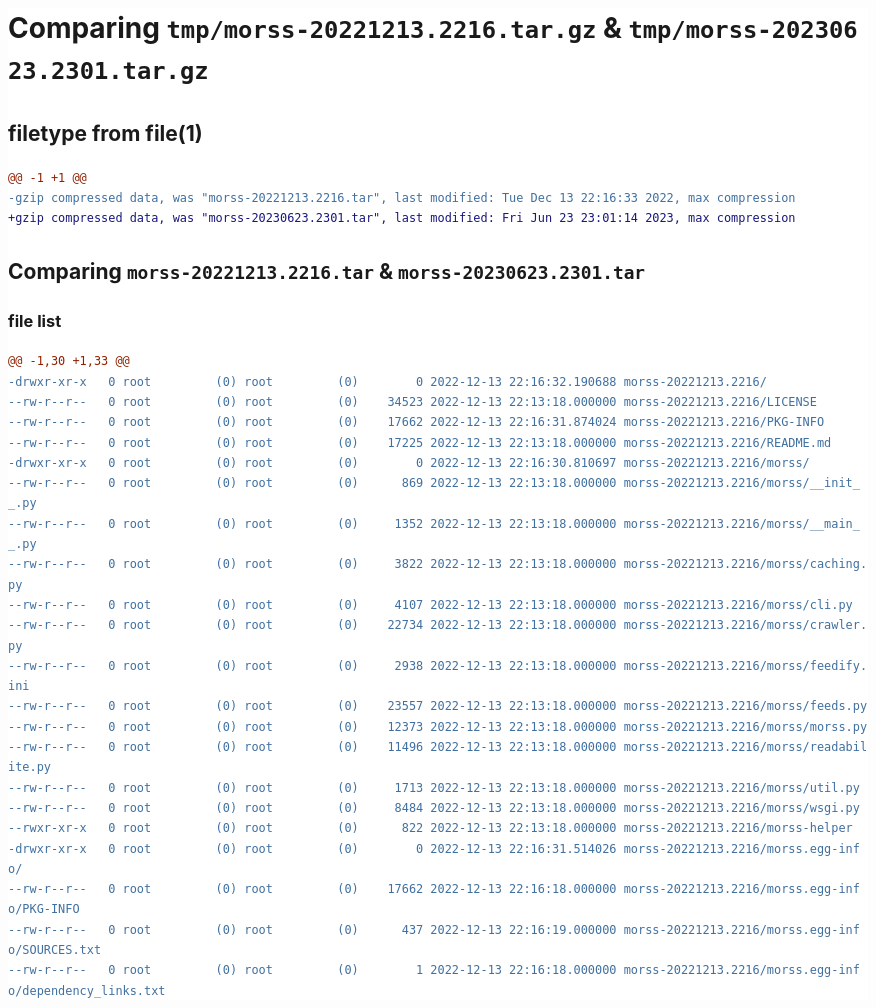 # Comparing `tmp/morss-20221213.2216.tar.gz` & `tmp/morss-20230623.2301.tar.gz`

## filetype from file(1)

```diff
@@ -1 +1 @@
-gzip compressed data, was "morss-20221213.2216.tar", last modified: Tue Dec 13 22:16:33 2022, max compression
+gzip compressed data, was "morss-20230623.2301.tar", last modified: Fri Jun 23 23:01:14 2023, max compression
```

## Comparing `morss-20221213.2216.tar` & `morss-20230623.2301.tar`

### file list

```diff
@@ -1,30 +1,33 @@
-drwxr-xr-x   0 root         (0) root         (0)        0 2022-12-13 22:16:32.190688 morss-20221213.2216/
--rw-r--r--   0 root         (0) root         (0)    34523 2022-12-13 22:13:18.000000 morss-20221213.2216/LICENSE
--rw-r--r--   0 root         (0) root         (0)    17662 2022-12-13 22:16:31.874024 morss-20221213.2216/PKG-INFO
--rw-r--r--   0 root         (0) root         (0)    17225 2022-12-13 22:13:18.000000 morss-20221213.2216/README.md
-drwxr-xr-x   0 root         (0) root         (0)        0 2022-12-13 22:16:30.810697 morss-20221213.2216/morss/
--rw-r--r--   0 root         (0) root         (0)      869 2022-12-13 22:13:18.000000 morss-20221213.2216/morss/__init__.py
--rw-r--r--   0 root         (0) root         (0)     1352 2022-12-13 22:13:18.000000 morss-20221213.2216/morss/__main__.py
--rw-r--r--   0 root         (0) root         (0)     3822 2022-12-13 22:13:18.000000 morss-20221213.2216/morss/caching.py
--rw-r--r--   0 root         (0) root         (0)     4107 2022-12-13 22:13:18.000000 morss-20221213.2216/morss/cli.py
--rw-r--r--   0 root         (0) root         (0)    22734 2022-12-13 22:13:18.000000 morss-20221213.2216/morss/crawler.py
--rw-r--r--   0 root         (0) root         (0)     2938 2022-12-13 22:13:18.000000 morss-20221213.2216/morss/feedify.ini
--rw-r--r--   0 root         (0) root         (0)    23557 2022-12-13 22:13:18.000000 morss-20221213.2216/morss/feeds.py
--rw-r--r--   0 root         (0) root         (0)    12373 2022-12-13 22:13:18.000000 morss-20221213.2216/morss/morss.py
--rw-r--r--   0 root         (0) root         (0)    11496 2022-12-13 22:13:18.000000 morss-20221213.2216/morss/readabilite.py
--rw-r--r--   0 root         (0) root         (0)     1713 2022-12-13 22:13:18.000000 morss-20221213.2216/morss/util.py
--rw-r--r--   0 root         (0) root         (0)     8484 2022-12-13 22:13:18.000000 morss-20221213.2216/morss/wsgi.py
--rwxr-xr-x   0 root         (0) root         (0)      822 2022-12-13 22:13:18.000000 morss-20221213.2216/morss-helper
-drwxr-xr-x   0 root         (0) root         (0)        0 2022-12-13 22:16:31.514026 morss-20221213.2216/morss.egg-info/
--rw-r--r--   0 root         (0) root         (0)    17662 2022-12-13 22:16:18.000000 morss-20221213.2216/morss.egg-info/PKG-INFO
--rw-r--r--   0 root         (0) root         (0)      437 2022-12-13 22:16:19.000000 morss-20221213.2216/morss.egg-info/SOURCES.txt
--rw-r--r--   0 root         (0) root         (0)        1 2022-12-13 22:16:18.000000 morss-20221213.2216/morss.egg-info/dependency_links.txt
```